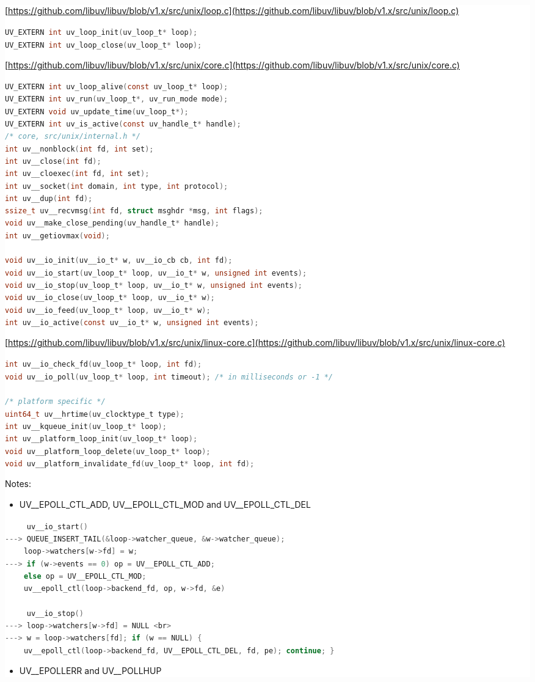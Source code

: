 
[https://github.com/libuv/libuv/blob/v1.x/src/unix/loop.c](https://github.com/libuv/libuv/blob/v1.x/src/unix/loop.c)

```c
UV_EXTERN int uv_loop_init(uv_loop_t* loop);
UV_EXTERN int uv_loop_close(uv_loop_t* loop);
```

[https://github.com/libuv/libuv/blob/v1.x/src/unix/core.c](https://github.com/libuv/libuv/blob/v1.x/src/unix/core.c)

```c
UV_EXTERN int uv_loop_alive(const uv_loop_t* loop);
UV_EXTERN int uv_run(uv_loop_t*, uv_run_mode mode);
UV_EXTERN void uv_update_time(uv_loop_t*);
UV_EXTERN int uv_is_active(const uv_handle_t* handle);
/* core, src/unix/internal.h */  
int uv__nonblock(int fd, int set);
int uv__close(int fd);
int uv__cloexec(int fd, int set);
int uv__socket(int domain, int type, int protocol);
int uv__dup(int fd);
ssize_t uv__recvmsg(int fd, struct msghdr *msg, int flags);
void uv__make_close_pending(uv_handle_t* handle);
int uv__getiovmax(void);

void uv__io_init(uv__io_t* w, uv__io_cb cb, int fd);
void uv__io_start(uv_loop_t* loop, uv__io_t* w, unsigned int events);
void uv__io_stop(uv_loop_t* loop, uv__io_t* w, unsigned int events);
void uv__io_close(uv_loop_t* loop, uv__io_t* w);
void uv__io_feed(uv_loop_t* loop, uv__io_t* w);
int uv__io_active(const uv__io_t* w, unsigned int events);
```

[https://github.com/libuv/libuv/blob/v1.x/src/unix/linux-core.c](https://github.com/libuv/libuv/blob/v1.x/src/unix/linux-core.c)

```c
int uv__io_check_fd(uv_loop_t* loop, int fd);
void uv__io_poll(uv_loop_t* loop, int timeout); /* in milliseconds or -1 */

/* platform specific */
uint64_t uv__hrtime(uv_clocktype_t type);
int uv__kqueue_init(uv_loop_t* loop);
int uv__platform_loop_init(uv_loop_t* loop);
void uv__platform_loop_delete(uv_loop_t* loop);
void uv__platform_invalidate_fd(uv_loop_t* loop, int fd);
```

Notes:

* UV__EPOLL_CTL_ADD, UV__EPOLL_CTL_MOD and UV__EPOLL_CTL_DEL

```c
     uv__io_start()
---> QUEUE_INSERT_TAIL(&loop->watcher_queue, &w->watcher_queue);
　　 loop->watchers[w->fd] = w;
---> if (w->events == 0) op = UV__EPOLL_CTL_ADD;
　　 else op = UV__EPOLL_CTL_MOD;
　　 uv__epoll_ctl(loop->backend_fd, op, w->fd, &e)

     uv__io_stop()
---> loop->watchers[w->fd] = NULL <br>
---> w = loop->watchers[fd]; if (w == NULL) {
　　 uv__epoll_ctl(loop->backend_fd, UV__EPOLL_CTL_DEL, fd, pe); continue; }
```
* UV__EPOLLERR and UV__POLLHUP